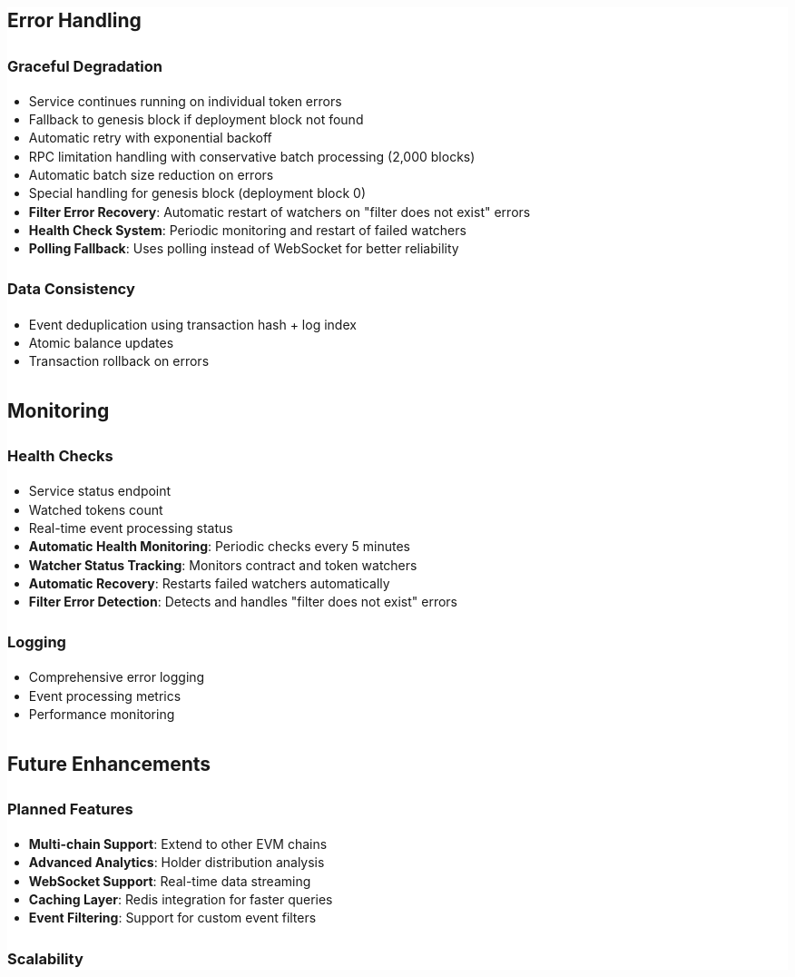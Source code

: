 ## Error Handling

### Graceful Degradation

- Service continues running on individual token errors
- Fallback to genesis block if deployment block not found
- Automatic retry with exponential backoff
- RPC limitation handling with conservative batch processing (2,000 blocks)
- Automatic batch size reduction on errors
- Special handling for genesis block (deployment block 0)
- **Filter Error Recovery**: Automatic restart of watchers on "filter does not exist" errors
- **Health Check System**: Periodic monitoring and restart of failed watchers
- **Polling Fallback**: Uses polling instead of WebSocket for better reliability

### Data Consistency

- Event deduplication using transaction hash + log index
- Atomic balance updates
- Transaction rollback on errors

## Monitoring

### Health Checks

- Service status endpoint
- Watched tokens count
- Real-time event processing status
- **Automatic Health Monitoring**: Periodic checks every 5 minutes
- **Watcher Status Tracking**: Monitors contract and token watchers
- **Automatic Recovery**: Restarts failed watchers automatically
- **Filter Error Detection**: Detects and handles "filter does not exist" errors

### Logging

- Comprehensive error logging
- Event processing metrics
- Performance monitoring

## Future Enhancements

### Planned Features

- **Multi-chain Support**: Extend to other EVM chains
- **Advanced Analytics**: Holder distribution analysis
- **WebSocket Support**: Real-time data streaming
- **Caching Layer**: Redis integration for faster queries
- **Event Filtering**: Support for custom event filters

### Scalability
